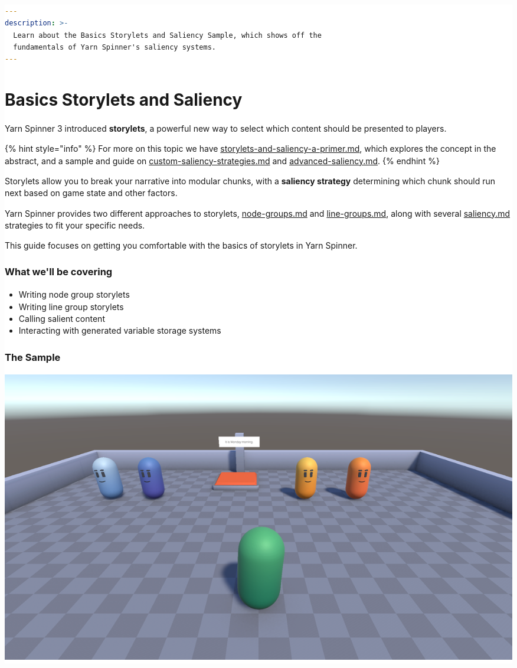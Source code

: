 ```yaml
---
description: >-
  Learn about the Basics Storylets and Saliency Sample, which shows off the
  fundamentals of Yarn Spinner's saliency systems.
---
```


# Basics Storylets and Saliency

Yarn Spinner 3 introduced **storylets**, a powerful new way to select which content should be presented to players.&#x20;

{% hint style="info" %}
For more on this topic we have [storylets-and-saliency-a-primer.md](../../../write-yarn-scripts/advanced-scripting/storylets-and-saliency-a-primer.md "mention"), which explores the concept in the abstract, and a sample and guide on [custom-saliency-strategies.md](custom-saliency-strategies.md "mention") and [advanced-saliency.md](advanced-saliency.md "mention").
{% endhint %}

Storylets allow you to break your narrative into modular chunks, with a **saliency strategy** determining which chunk should run next based on game state and other factors.

Yarn Spinner provides two different approaches to storylets, [node-groups.md](../../../write-yarn-scripts/advanced-scripting/node-groups.md "mention") and [line-groups.md](../../../write-yarn-scripts/scripting-fundamentals/line-groups.md "mention"), along with several [saliency.md](../../../write-yarn-scripts/advanced-scripting/saliency.md "mention") strategies to fit your specific needs.&#x20;

This guide focuses on getting you comfortable with the basics of storylets in Yarn Spinner.

### What we'll be covering

* Writing node group storylets
* Writing line group storylets
* Calling salient content
* Interacting with generated variable storage systems

### The Sample

![The Basic Saliency Sample](<../../../.gitbook/assets/01 (2).png>)

